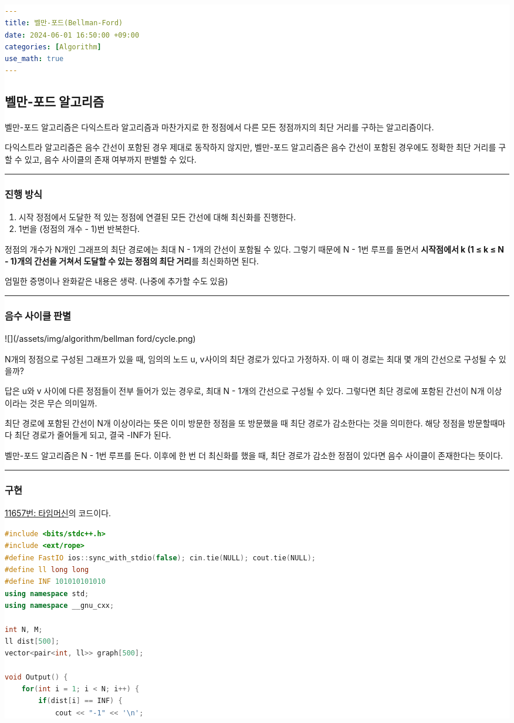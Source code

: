 ```yaml
---
title: 벨만-포드(Bellman-Ford)
date: 2024-06-01 16:50:00 +09:00
categories: [Algorithm]
use_math: true
---
```


## **벨만-포드 알고리즘**
벨만-포드 알고리즘은 다익스트라 알고리즘과 마찬가지로 한 정점에서 다른 모든 정점까지의 최단 거리를 구하는 알고리즘이다.

다익스트라 알고리즘은 음수 간선이 포함된 경우 제대로 동작하지 않지만, 벨만-포드 알고리즘은 음수 간선이 포함된 경우에도 정확한 최단 거리를 구할 수 있고, 음수 사이클의 존재 여부까지 판별할 수 있다.

---

### **진행 방식**

>
1. 시작 정점에서 도달한 적 있는 정점에 연결된 모든 간선에 대해 최신화를 진행한다.
2. 1번을 (정점의 개수 - 1)번 반복한다.
>

정점의 개수가 N개인 그래프의 최단 경로에는 최대 N - 1개의 간선이 포함될 수 있다. 그렇기 때문에 N - 1번 루프를 돌면서 **시작점에서 k (1 ≤ k ≤ N - 1)개의 간선을 거쳐서 도달할 수 있는 정점의 최단 거리**를 최신화하면 된다.

엄밀한 증명이나 완화같은 내용은 생략. (나중에 추가할 수도 있음)

---

### **음수 사이클 판별**
![](/assets/img/algorithm/bellman ford/cycle.png)

N개의 정점으로 구성된 그래프가 있을 때, 임의의 노드 u, v사이의 최단 경로가 있다고 가정하자. 이 때 이 경로는 최대 몇 개의 간선으로 구성될 수 있을까?

답은 u와 v 사이에 다른 정점들이 전부 들어가 있는 경우로, 최대 N - 1개의 간선으로 구성될 수 있다. 그렇다면 최단 경로에 포함된 간선이 N개 이상이라는 것은 무슨 의미일까.

최단 경로에 포함된 간선이 N개 이상이라는 뜻은 이미 방문한 정점을 또 방문했을 때  최단 경로가 감소한다는 것을 의미한다. 해당 정점을 방문할때마다 최단 경로가 줄어들게 되고, 결국 -INF가 된다. 

벨만-포드 알고리즘은 N - 1번 루프를 돈다. 이후에 한 번 더 최신화를 했을 때, 최단 경로가 감소한 정점이 있다면 음수 사이클이 존재한다는 뜻이다.

---

### **구현**
[11657번: 타임머신](https://www.acmicpc.net/problem/11657)의 코드이다.

```cpp
#include <bits/stdc++.h>
#include <ext/rope>
#define FastIO ios::sync_with_stdio(false); cin.tie(NULL); cout.tie(NULL);
#define ll long long
#define INF 101010101010
using namespace std;
using namespace __gnu_cxx;

int N, M;
ll dist[500];
vector<pair<int, ll>> graph[500];

void Output() {
    for(int i = 1; i < N; i++) {
        if(dist[i] == INF) {
            cout << "-1" << '\n';
```